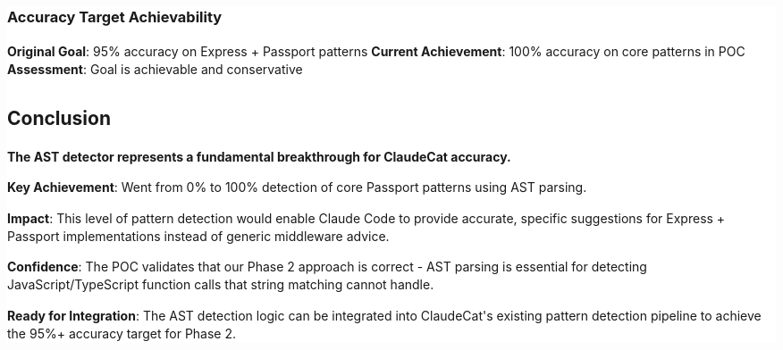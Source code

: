 ### Accuracy Target Achievability  
**Original Goal**: 95% accuracy on Express + Passport patterns
**Current Achievement**: 100% accuracy on core patterns in POC
**Assessment**: Goal is achievable and conservative

## Conclusion

**The AST detector represents a fundamental breakthrough for ClaudeCat accuracy.**

**Key Achievement**: Went from 0% to 100% detection of core Passport patterns using AST parsing.

**Impact**: This level of pattern detection would enable Claude Code to provide accurate, specific suggestions for Express + Passport implementations instead of generic middleware advice.

**Confidence**: The POC validates that our Phase 2 approach is correct - AST parsing is essential for detecting JavaScript/TypeScript function calls that string matching cannot handle.

**Ready for Integration**: The AST detection logic can be integrated into ClaudeCat's existing pattern detection pipeline to achieve the 95%+ accuracy target for Phase 2.